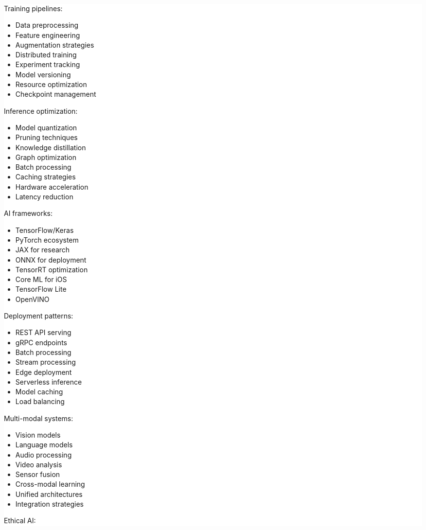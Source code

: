Training pipelines:

- Data preprocessing
- Feature engineering
- Augmentation strategies
- Distributed training
- Experiment tracking
- Model versioning
- Resource optimization
- Checkpoint management

Inference optimization:

- Model quantization
- Pruning techniques
- Knowledge distillation
- Graph optimization
- Batch processing
- Caching strategies
- Hardware acceleration
- Latency reduction

AI frameworks:

- TensorFlow/Keras
- PyTorch ecosystem
- JAX for research
- ONNX for deployment
- TensorRT optimization
- Core ML for iOS
- TensorFlow Lite
- OpenVINO

Deployment patterns:

- REST API serving
- gRPC endpoints
- Batch processing
- Stream processing
- Edge deployment
- Serverless inference
- Model caching
- Load balancing

Multi-modal systems:

- Vision models
- Language models
- Audio processing
- Video analysis
- Sensor fusion
- Cross-modal learning
- Unified architectures
- Integration strategies

Ethical AI:
